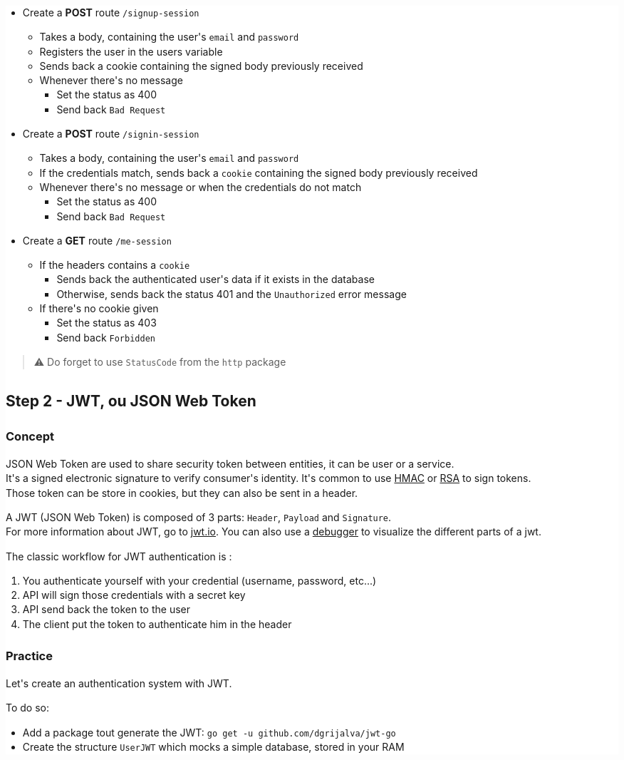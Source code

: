- Create a **POST** route `/signup-session`
    - Takes a body, containing the user's `email` and `password`
    - Registers the user in the users variable
    - Sends back a cookie containing the signed body previously received
    - Whenever there's no message
        - Set the status as 400
        - Send back `Bad Request`

- Create a **POST** route `/signin-session`
    - Takes a body, containing the user's `email` and `password`
    - If the credentials match, sends back a `cookie` containing the signed body previously received
  - Whenever there's no message or when the credentials do not match
      - Set the status as 400
      - Send back `Bad Request`

- Create a **GET** route `/me-session`
    - If the headers contains a `cookie`
        - Sends back the authenticated user's data if it exists in the database 
        - Otherwise, sends back the status 401 and the `Unauthorized` error message
    - If there's no cookie given
        - Set the status as 403
        - Send back `Forbidden`

> ⚠️ Do forget to use `StatusCode` from the `http` package

## Step 2 - JWT, ou JSON Web Token

### Concept

JSON Web Token are used to share security token between entities, it can be
user or a service.<br>
It's a signed electronic signature to verify consumer's identity. It's common
to use [HMAC](https://en.wikipedia.org/wiki/HMAC) or [RSA](https://en.wikipedia.org/wiki/RSA_(cryptosystem)) to sign tokens.<br>
Those token can be store in cookies, but they can also be sent in a header.

A JWT (JSON Web Token) is composed of 3 parts: `Header`, `Payload` and `Signature`.<br>
For more information about JWT, go to [jwt.io](https://jwt.io/introduction/). You can also use a [debugger](https://jwt.io/#debugger-io) to visualize the different parts of a jwt.

The classic workflow for JWT authentication is :
1. You authenticate yourself with your credential (username, password, etc...)
2. API will sign those credentials with a secret key
3. API send back the token to the user
4. The client put the token to authenticate him in the header

### Practice

Let's create an authentication system with JWT.

To do so:
- Add a package tout generate the JWT: `go get -u github.com/dgrijalva/jwt-go`
- Create the structure `UserJWT` which mocks a simple database, stored in your RAM

